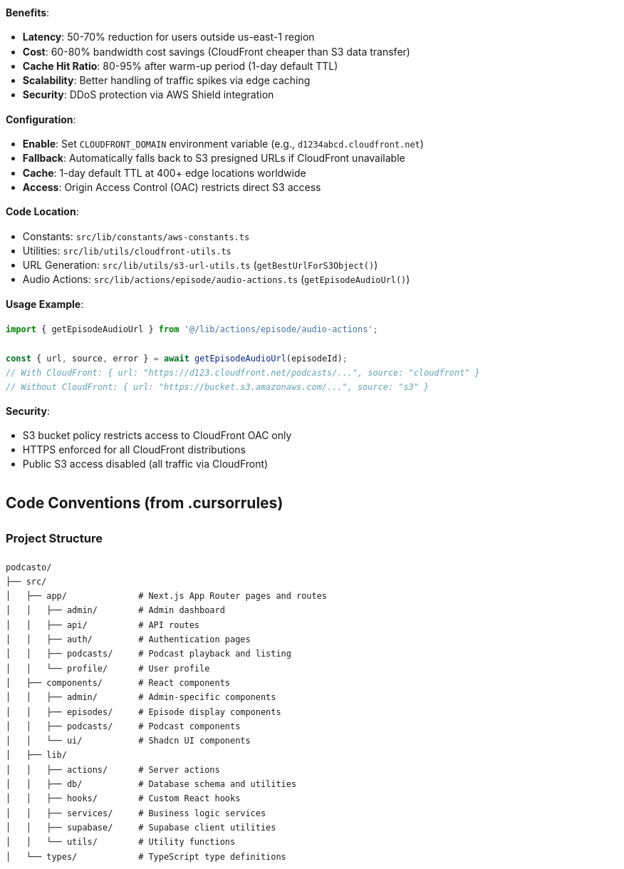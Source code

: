 **Benefits**:
- **Latency**: 50-70% reduction for users outside us-east-1 region
- **Cost**: 60-80% bandwidth cost savings (CloudFront cheaper than S3 data transfer)
- **Cache Hit Ratio**: 80-95% after warm-up period (1-day default TTL)
- **Scalability**: Better handling of traffic spikes via edge caching
- **Security**: DDoS protection via AWS Shield integration

**Configuration**:
- **Enable**: Set `CLOUDFRONT_DOMAIN` environment variable (e.g., `d1234abcd.cloudfront.net`)
- **Fallback**: Automatically falls back to S3 presigned URLs if CloudFront unavailable
- **Cache**: 1-day default TTL at 400+ edge locations worldwide
- **Access**: Origin Access Control (OAC) restricts direct S3 access

**Code Location**:
- Constants: `src/lib/constants/aws-constants.ts`
- Utilities: `src/lib/utils/cloudfront-utils.ts`
- URL Generation: `src/lib/utils/s3-url-utils.ts` (`getBestUrlForS3Object()`)
- Audio Actions: `src/lib/actions/episode/audio-actions.ts` (`getEpisodeAudioUrl()`)

**Usage Example**:
```typescript
import { getEpisodeAudioUrl } from '@/lib/actions/episode/audio-actions';

const { url, source, error } = await getEpisodeAudioUrl(episodeId);
// With CloudFront: { url: "https://d123.cloudfront.net/podcasts/...", source: "cloudfront" }
// Without CloudFront: { url: "https://bucket.s3.amazonaws.com/...", source: "s3" }
```

**Security**:
- S3 bucket policy restricts access to CloudFront OAC only
- HTTPS enforced for all CloudFront distributions
- Public S3 access disabled (all traffic via CloudFront)

## Code Conventions (from .cursorrules)

### Project Structure
```
podcasto/
├── src/
│   ├── app/              # Next.js App Router pages and routes
│   │   ├── admin/        # Admin dashboard
│   │   ├── api/          # API routes
│   │   ├── auth/         # Authentication pages
│   │   ├── podcasts/     # Podcast playback and listing
│   │   └── profile/      # User profile
│   ├── components/       # React components
│   │   ├── admin/        # Admin-specific components
│   │   ├── episodes/     # Episode display components
│   │   ├── podcasts/     # Podcast components
│   │   └── ui/           # Shadcn UI components
│   ├── lib/
│   │   ├── actions/      # Server actions
│   │   ├── db/           # Database schema and utilities
│   │   ├── hooks/        # Custom React hooks
│   │   ├── services/     # Business logic services
│   │   ├── supabase/     # Supabase client utilities
│   │   └── utils/        # Utility functions
│   └── types/            # TypeScript type definitions
```
